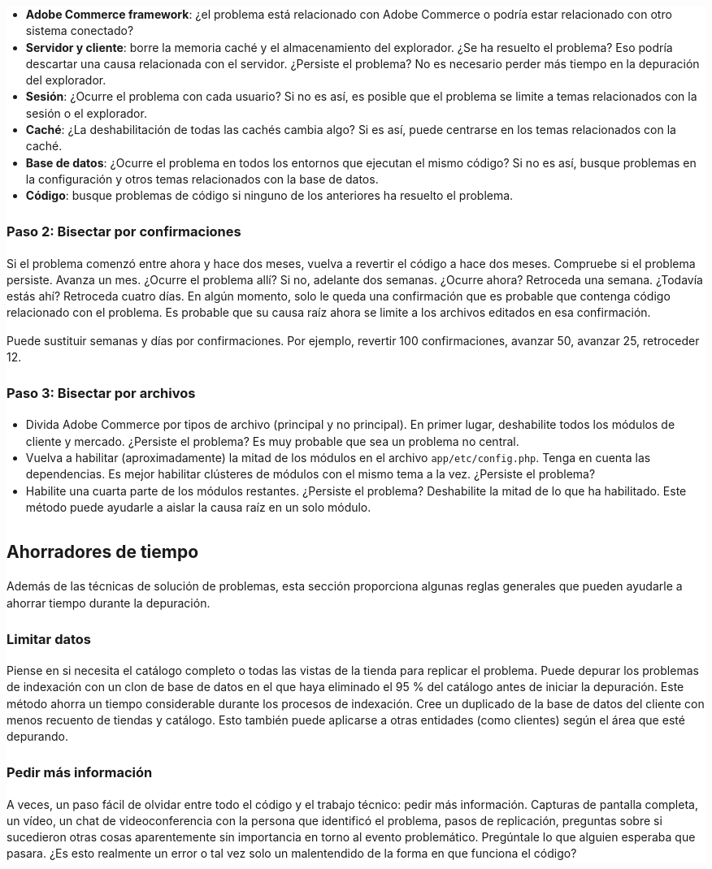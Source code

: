 - **Adobe Commerce framework**: ¿el problema está relacionado con Adobe Commerce o podría estar relacionado con otro sistema conectado?
- **Servidor y cliente**: borre la memoria caché y el almacenamiento del explorador. ¿Se ha resuelto el problema? Eso podría descartar una causa relacionada con el servidor. ¿Persiste el problema? No es necesario perder más tiempo en la depuración del explorador.
- **Sesión**: ¿Ocurre el problema con cada usuario? Si no es así, es posible que el problema se limite a temas relacionados con la sesión o el explorador.
- **Caché**: ¿La deshabilitación de todas las cachés cambia algo? Si es así, puede centrarse en los temas relacionados con la caché.
- **Base de datos**: ¿Ocurre el problema en todos los entornos que ejecutan el mismo código? Si no es así, busque problemas en la configuración y otros temas relacionados con la base de datos.
- **Código**: busque problemas de código si ninguno de los anteriores ha resuelto el problema.

### Paso 2: Bisectar por confirmaciones

Si el problema comenzó entre ahora y hace dos meses, vuelva a revertir el código a hace dos meses. Compruebe si el problema persiste. Avanza un mes. ¿Ocurre el problema allí? Si no, adelante dos semanas. ¿Ocurre ahora? Retroceda una semana. ¿Todavía estás ahí? Retroceda cuatro días. En algún momento, solo le queda una confirmación que es probable que contenga código relacionado con el problema. Es probable que su causa raíz ahora se limite a los archivos editados en esa confirmación.

Puede sustituir semanas y días por confirmaciones. Por ejemplo, revertir 100 confirmaciones, avanzar 50, avanzar 25, retroceder 12.

### Paso 3: Bisectar por archivos

- Divida Adobe Commerce por tipos de archivo (principal y no principal). En primer lugar, deshabilite todos los módulos de cliente y mercado. ¿Persiste el problema? Es muy probable que sea un problema no central.
- Vuelva a habilitar (aproximadamente) la mitad de los módulos en el archivo `app/etc/config.php`. Tenga en cuenta las dependencias. Es mejor habilitar clústeres de módulos con el mismo tema a la vez. ¿Persiste el problema?
- Habilite una cuarta parte de los módulos restantes. ¿Persiste el problema? Deshabilite la mitad de lo que ha habilitado. Este método puede ayudarle a aislar la causa raíz en un solo módulo.

## Ahorradores de tiempo

Además de las técnicas de solución de problemas, esta sección proporciona algunas reglas generales que pueden ayudarle a ahorrar tiempo durante la depuración.

### Limitar datos

Piense en si necesita el catálogo completo o todas las vistas de la tienda para replicar el problema. Puede depurar los problemas de indexación con un clon de base de datos en el que haya eliminado el 95 % del catálogo antes de iniciar la depuración. Este método ahorra un tiempo considerable durante los procesos de indexación. Cree un duplicado de la base de datos del cliente con menos recuento de tiendas y catálogo. Esto también puede aplicarse a otras entidades (como clientes) según el área que esté depurando.

### Pedir más información

A veces, un paso fácil de olvidar entre todo el código y el trabajo técnico: pedir más información. Capturas de pantalla completa, un vídeo, un chat de videoconferencia con la persona que identificó el problema, pasos de replicación, preguntas sobre si sucedieron otras cosas aparentemente sin importancia en torno al evento problemático. Pregúntale lo que alguien esperaba que pasara. ¿Es esto realmente un error o tal vez solo un malentendido de la forma en que funciona el código?
